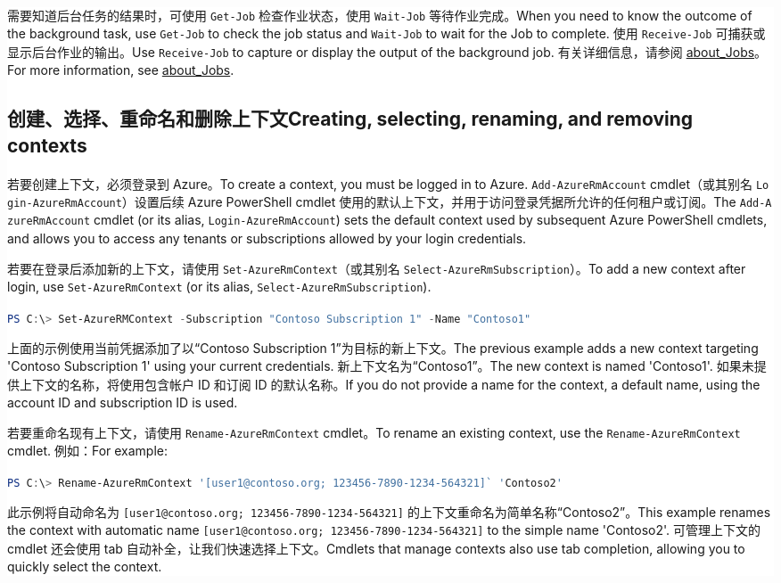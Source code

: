 <span data-ttu-id="4a7a6-141">需要知道后台任务的结果时，可使用 `Get-Job` 检查作业状态，使用 `Wait-Job` 等待作业完成。</span><span class="sxs-lookup"><span data-stu-id="4a7a6-141">When you need to know the outcome of the background task, use `Get-Job` to check the job status and `Wait-Job` to wait for the Job to complete.</span></span> <span data-ttu-id="4a7a6-142">使用 `Receive-Job` 可捕获或显示后台作业的输出。</span><span class="sxs-lookup"><span data-stu-id="4a7a6-142">Use `Receive-Job` to capture or display the output of the background job.</span></span> <span data-ttu-id="4a7a6-143">有关详细信息，请参阅 [about_Jobs](/powershell/module/microsoft.powershell.core/about/about_jobs)。</span><span class="sxs-lookup"><span data-stu-id="4a7a6-143">For more information, see [about_Jobs](/powershell/module/microsoft.powershell.core/about/about_jobs).</span></span>

## <a name="creating-selecting-renaming-and-removing-contexts"></a><span data-ttu-id="4a7a6-144">创建、选择、重命名和删除上下文</span><span class="sxs-lookup"><span data-stu-id="4a7a6-144">Creating, selecting, renaming, and removing contexts</span></span>

<span data-ttu-id="4a7a6-145">若要创建上下文，必须登录到 Azure。</span><span class="sxs-lookup"><span data-stu-id="4a7a6-145">To create a context, you must be logged in to Azure.</span></span> <span data-ttu-id="4a7a6-146">`Add-AzureRmAccount` cmdlet（或其别名 `Login-AzureRmAccount`）设置后续 Azure PowerShell cmdlet 使用的默认上下文，并用于访问登录凭据所允许的任何租户或订阅。</span><span class="sxs-lookup"><span data-stu-id="4a7a6-146">The `Add-AzureRmAccount` cmdlet (or its alias, `Login-AzureRmAccount`) sets the default context used by subsequent Azure PowerShell cmdlets, and allows you to access any tenants or subscriptions allowed by your login credentials.</span></span>

<span data-ttu-id="4a7a6-147">若要在登录后添加新的上下文，请使用 `Set-AzureRmContext`（或其别名 `Select-AzureRmSubscription`）。</span><span class="sxs-lookup"><span data-stu-id="4a7a6-147">To add a new context after login, use `Set-AzureRmContext` (or its alias, `Select-AzureRmSubscription`).</span></span>

```powershell
PS C:\> Set-AzureRMContext -Subscription "Contoso Subscription 1" -Name "Contoso1"
```

<span data-ttu-id="4a7a6-148">上面的示例使用当前凭据添加了以“Contoso Subscription 1”为目标的新上下文。</span><span class="sxs-lookup"><span data-stu-id="4a7a6-148">The previous example adds a new context targeting 'Contoso Subscription 1' using your current credentials.</span></span> <span data-ttu-id="4a7a6-149">新上下文名为“Contoso1”。</span><span class="sxs-lookup"><span data-stu-id="4a7a6-149">The new context is named 'Contoso1'.</span></span> <span data-ttu-id="4a7a6-150">如果未提供上下文的名称，将使用包含帐户 ID 和订阅 ID 的默认名称。</span><span class="sxs-lookup"><span data-stu-id="4a7a6-150">If you do not provide a name for the context, a default name, using the account ID and subscription ID is used.</span></span>

<span data-ttu-id="4a7a6-151">若要重命名现有上下文，请使用 `Rename-AzureRmContext` cmdlet。</span><span class="sxs-lookup"><span data-stu-id="4a7a6-151">To rename an existing context, use the `Rename-AzureRmContext` cmdlet.</span></span> <span data-ttu-id="4a7a6-152">例如：</span><span class="sxs-lookup"><span data-stu-id="4a7a6-152">For example:</span></span>

```powershell
PS C:\> Rename-AzureRmContext '[user1@contoso.org; 123456-7890-1234-564321]` 'Contoso2'
```

<span data-ttu-id="4a7a6-153">此示例将自动命名为 `[user1@contoso.org; 123456-7890-1234-564321]` 的上下文重命名为简单名称“Contoso2”。</span><span class="sxs-lookup"><span data-stu-id="4a7a6-153">This example renames the context with automatic name `[user1@contoso.org; 123456-7890-1234-564321]` to the simple name 'Contoso2'.</span></span> <span data-ttu-id="4a7a6-154">可管理上下文的 cmdlet 还会使用 tab 自动补全，让我们快速选择上下文。</span><span class="sxs-lookup"><span data-stu-id="4a7a6-154">Cmdlets that manage contexts also use tab completion, allowing you to quickly select the context.</span></span>


[enable]: /powershell/module/azurerm.profile/Enable-AzureRmContextAutosave
[disable]: /powershell/module/azurerm.profile/Disable-AzureRmContextAutosave
[select]: /powershell/module/azurerm.profile/Select-AzureRmContext
[remove-cred]: /powershell/module/azurerm.profile/Remove-AzureRmAccount
[remove-context]: /powershell/module/azurerm.profile/Remove-AzureRmContext
[rename]: /powershell/module/azurerm.profile/Rename-AzureRmContext
[login]: /powershell/module/azurerm.profile/Add-AzureRmAccount
[import]: /powershell/module/azurerm.profile/Import-AzureRmAccount
[set-context]: /powershell/module/azurerm.profile/Import-AzureRmContext